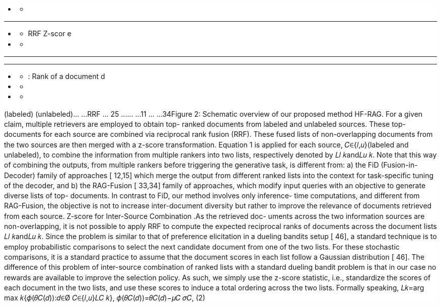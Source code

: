- -    
 - -   - -    
 - -   RRF
Z-scor e
- -    
 - -   - -    
 - -   - -    
 - -   : Rank of a document d   
- -    
 - -   
(labeled) (unlabeled)...
...RRF
...
25
......
...11 ...
...34Figure 2: Schematic overview of our proposed method HF-RAG.
For a given claim, multiple retrievers are employed to obtain top-
ranked documents from labeled and unlabeled sources. These top-
documents for each source are combined via reciprocal rank fusion
(RRF). These fused lists of non-overlapping documents from the two
sources are then merged with a z-score transformation.
Equation 1 is applied for each source, 𝐶∈{𝑙,𝑢}(labeled and
unlabeled), to combine the information from multiple rankers into
two lists, respectively denoted by 𝐿𝑙
𝑘and𝐿𝑢
𝑘. Note that this way of
combining the outputs, from multiple rankers before triggering the
generative task, is different from: a) the FiD (Fusion-in-Decoder)
family of approaches [ 12,15] which merge the output from different
ranked lists into the context for task-specific tuning of the decoder,
and b) the RAG-Fusion [ 33,34] family of approaches, which modify
input queries with an objective to generate diverse lists of top-
documents. In contrast to FiD, our method involves only inference-
time computations, and different from RAG-Fusion, the objective is
not to increase inter-document diversity but rather to improve the
relevance of documents retrieved from each source.
Z-score for Inter-Source Combination .As the retrieved doc-
uments across the two information sources are non-overlapping,
it is not possible to apply RRF to compute the expected reciprocal
ranks of documents across the document lists 𝐿𝑙
𝑘and𝐿𝑢
𝑘. Since
the problem is similar to that of preference elicitation in a dueling
bandits setup [ 46], a standard technique is to employ probabilistic
comparisons to select the next candidate document from one of the
two lists. For these stochastic comparisons, it is a standard practice
to assume that the document scores in each list follow a Gaussian
distribution [ 46]. The difference of this problem of inter-source
combination of ranked lists with a standard dueling bandit problem
is that in our case no rewards are available to improve the selection
policy. As such, we simply use the z-score statistic, i.e., standardize
the scores of each document in the two lists, and use these scores
to induce a total ordering across the two lists. Formally speaking,
𝐿𝑘=arg max
𝑘{𝜙(𝜃𝐶(𝑑)):𝑑∈Ø
𝐶∈{𝑙,𝑢}𝐿𝐶
𝑘}, 𝜙(𝜃𝐶(𝑑))=𝜃𝐶(𝑑)−𝜇𝐶
𝜎𝐶,
(2)
